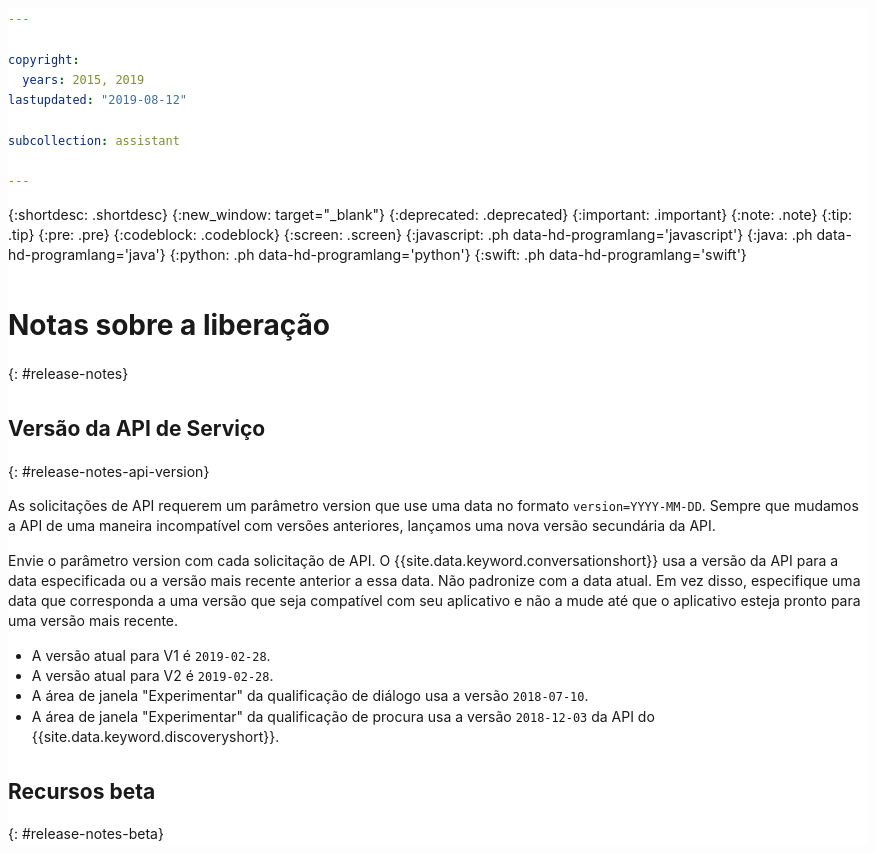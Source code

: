 ```yaml
---

copyright:
  years: 2015, 2019
lastupdated: "2019-08-12"

subcollection: assistant

---
```


{:shortdesc: .shortdesc}
{:new_window: target="_blank"}
{:deprecated: .deprecated}
{:important: .important}
{:note: .note}
{:tip: .tip}
{:pre: .pre}
{:codeblock: .codeblock}
{:screen: .screen}
{:javascript: .ph data-hd-programlang='javascript'}
{:java: .ph data-hd-programlang='java'}
{:python: .ph data-hd-programlang='python'}
{:swift: .ph data-hd-programlang='swift'}

# Notas sobre a liberação
{: #release-notes}

## Versão da API de Serviço
{: #release-notes-api-version}

As solicitações de API requerem um parâmetro version que use uma data no formato `version=YYYY-MM-DD`. Sempre que mudamos a API de uma maneira incompatível com versões anteriores, lançamos uma nova versão secundária da API.

Envie o parâmetro version com cada solicitação de API. O {{site.data.keyword.conversationshort}} usa a versão da API para a data especificada ou a versão mais recente anterior a essa data. Não padronize com a data atual. Em vez disso, especifique uma data que corresponda a uma versão que seja compatível com seu aplicativo e não a mude até que o aplicativo esteja pronto para uma versão mais recente.

- A versão atual para V1 é `2019-02-28`.
- A versão atual para V2 é `2019-02-28`.
- A área de janela "Experimentar" da qualificação de diálogo usa a versão `2018-07-10`.
- A área de janela "Experimentar" da qualificação de procura usa a versão `2018-12-03` da API do {{site.data.keyword.discoveryshort}}.

## Recursos beta
{: #release-notes-beta}
